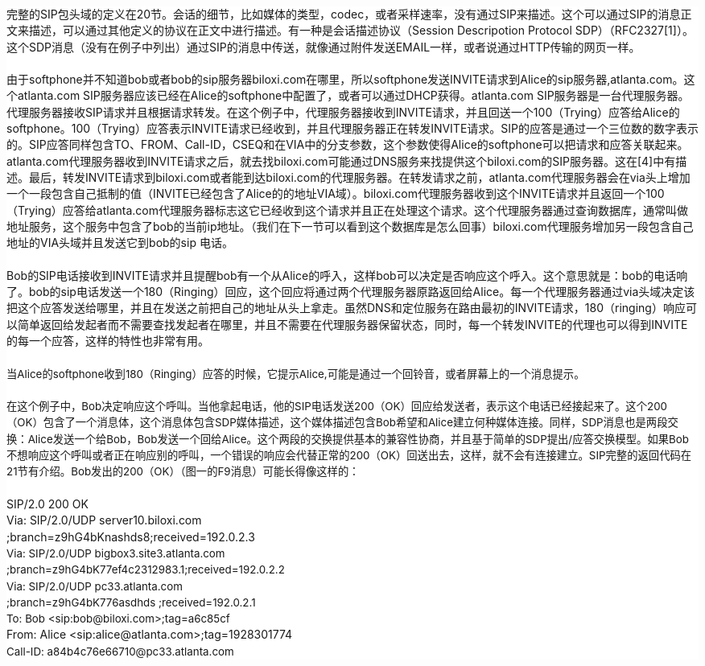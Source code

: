 <div>完整的SIP包头域的定义在20节。会话的细节，比如媒体的类型，codec，或者采样速率，没有通过SIP来描述。这个可以通过SIP的消息正文来描述，可以通过其他定义的协议在正文中进行描述。有一种是会话描述协议（Session Descripotion Protocol SDP）（RFC2327[1]）。这个SDP消息（没有在例子中列出）通过SIP的消息中传送，就像通过附件发送EMAIL一样，或者说通过HTTP传输的网页一样。</div>
<div>&nbsp;</div>
<div>由于softphone并不知道bob或者bob的sip服务器biloxi.com在哪里，所以softphone发送INVITE请求到Alice的sip服务器,atlanta.com。这个atlanta.com SIP服务器应该已经在Alice的softphone中配置了，或者可以通过DHCP获得。atlanta.com SIP服务器是一台代理服务器。代理服务器接收SIP请求并且根据请求转发。在这个例子中，代理服务器接收到INVITE请求，并且回送一个100（Trying）应答给Alice的softphone。100（Trying）应答表示INVITE请求已经收到，并且代理服务器正在转发INVITE请求。SIP的应答是通过一个三位数的数字表示的。SIP应答同样包含TO、FROM、Call-ID，CSEQ和在VIA中的分支参数，这个参数使得Alice的softphone可以把请求和应答关联起来。atlanta.com代理服务器收到INVITE请求之后，就去找biloxi.com可能通过DNS服务来找提供这个biloxi.com的SIP服务器。这在[4]中有描述。最后，转发INVITE请求到biloxi.com或者能到达biloxi.com的代理服务器。在转发请求之前，atlanta.com代理服务器会在via头上增加一个一段包含自己抵制的值（INVITE已经包含了Alice的的地址VIA域）。biloxi.com代理服务器收到这个INVITE请求并且返回一个100（Trying）应答给atlanta.com代理服务器标志这它已经收到这个请求并且正在处理这个请求。这个代理服务器通过查询数据库，通常叫做地址服务，这个服务中包含了bob的当前ip地址。（我们在下一节可以看到这个数据库是怎么回事）biloxi.com代理服务增加另一段包含自己地址的VIA头域并且发送它到bob的sip
 电话。</div>
<div>&nbsp;</div>
<div>Bob的SIP电话接收到INVITE请求并且提醒bob有一个从Alice的呼入，这样bob可以决定是否响应这个呼入。这个意思就是：bob的电话响了。bob的sip电话发送一个180（Ringing）回应，这个回应将通过两个代理服务器原路返回给Alice。每一个代理服务器通过via头域决定该把这个应答发送给哪里，并且在发送之前把自己的地址从头上拿走。虽然DNS和定位服务在路由最初的INVITE请求，180（ringing）响应可以简单返回给发起者而不需要查找发起者在哪里，并且不需要在代理服务器保留状态，同时，每一个转发INVITE的代理也可以得到INVITE的每一个应答，这样的特性也非常有用。</div>
<div>&nbsp;</div>
<div align="left"><span style="font-size:10pt">当</span><span style="font-size:10pt">Alice</span><span style="font-size:10pt">的</span><span style="font-size:10pt">softphone</span><span style="font-size:10pt">收到</span><span style="font-size:10pt">180</span><span style="font-size:10pt">（</span><span style="font-size:10pt">Ringing</span><span style="font-size:10pt">）应答的时候，它提示</span><span style="font-size:10pt">Alice,</span><span style="font-size:10pt">可能是通过一个回铃音，或者屏幕上的一个消息提示。</span></div>
<div align="left">&nbsp;</div>
<div align="left"><span style="font-size:10pt">在这个例子中，</span><span style="font-size:10pt">Bob</span><span style="font-size:10pt">决定响应这个呼叫。当他拿起电话，他的</span><span style="font-size:10pt">SIP</span><span style="font-size:10pt">电话发送</span><span style="font-size:10pt">200</span><span style="font-size:10pt">（</span><span style="font-size:10pt">OK</span><span style="font-size:10pt">）回应给发送者，表示这个电话已经接起来了。这个</span><span style="font-size:10pt">200</span><span style="font-size:10pt">（</span><span style="font-size:10pt">OK</span><span style="font-size:10pt">）包含了一个消息体，这个消息体包含</span><span style="font-size:10pt">SDP</span><span style="font-size:10pt">媒体描述，这个媒体描述包含</span><span style="font-size:10pt">Bob</span><span style="font-size:10pt">希望和</span><span style="font-size:10pt">Alice</span><span style="font-size:10pt">建立何种媒体连接。同样，</span><span style="font-size:10pt">SDP</span><span style="font-size:10pt">消息也是两段交换：</span><span style="font-size:10pt">Alice</span><span style="font-size:10pt">发送一个给</span><span style="font-size:10pt">Bob</span><span style="font-size:10pt">，</span><span style="font-size:10pt">Bob</span><span style="font-size:10pt">发送一个回给</span><span style="font-size:10pt">Alice</span><span style="font-size:10pt">。这个两段的交换提供基本的兼容性协商，并且基于简单的</span><span style="font-size:10pt">SDP</span><span style="font-size:10pt">提出</span><span style="font-size:10pt">/</span><span style="font-size:10pt">应答交换模型。如果</span><span style="font-size:10pt">Bob</span><span style="font-size:10pt">不想响应这个呼叫或者正在响应别的呼叫，一个错误的响应会代替正常的</span><span style="font-size:10pt">200</span><span style="font-size:10pt">（</span><span style="font-size:10pt">OK</span><span style="font-size:10pt">）回送出去，这样，就不会有连接建立。</span><span style="font-size:10pt">SIP</span><span style="font-size:10pt">完整的返回代码在</span><span style="font-size:10pt">21</span><span style="font-size:10pt">节有介绍。</span><span style="font-size:10pt">Bob</span><span style="font-size:10pt">发出的</span><span style="font-size:10pt">200</span><span style="font-size:10pt">（</span><span style="font-size:10pt">OK</span><span style="font-size:10pt">）（图一的</span><span style="font-size:10pt">F9</span><span style="font-size:10pt">消息）可能长得像这样的：</span></div>
<div align="left">&nbsp;</div>
<div>SIP/2.0 200 OK</div>
<div>Via: SIP/2.0/UDP server10.biloxi.com</div>
<div>;branch=z9hG4bKnashds8;received=192.0.2.3</div>
<div align="left"><span style="font-size:10pt">Via: SIP/2.0/UDP bigbox3.site3.atlanta.com</span></div>
<div align="left"><span style="font-size:10pt">;branch=z9hG4bK77ef4c2312983.1;received=192.0.2.2</span></div>
<div align="left"><span style="font-size:10pt">Via: SIP/2.0/UDP pc33.atlanta.com</span></div>
<div align="left"><span style="font-size:10pt">;branch=z9hG4bK776asdhds ;received=192.0.2.1</span></div>
<div align="left"><span style="font-size:10pt">To: Bob &lt;sip:bob@biloxi.com&gt;;tag=a6c85cf</span></div>
<div>From: Alice &lt;sip:alice@atlanta.com&gt;;tag=1928301774</div>
<div align="left"><span style="font-size:10pt">Call-ID: a84b4c76e66710@pc33.atlanta.com</span></div>